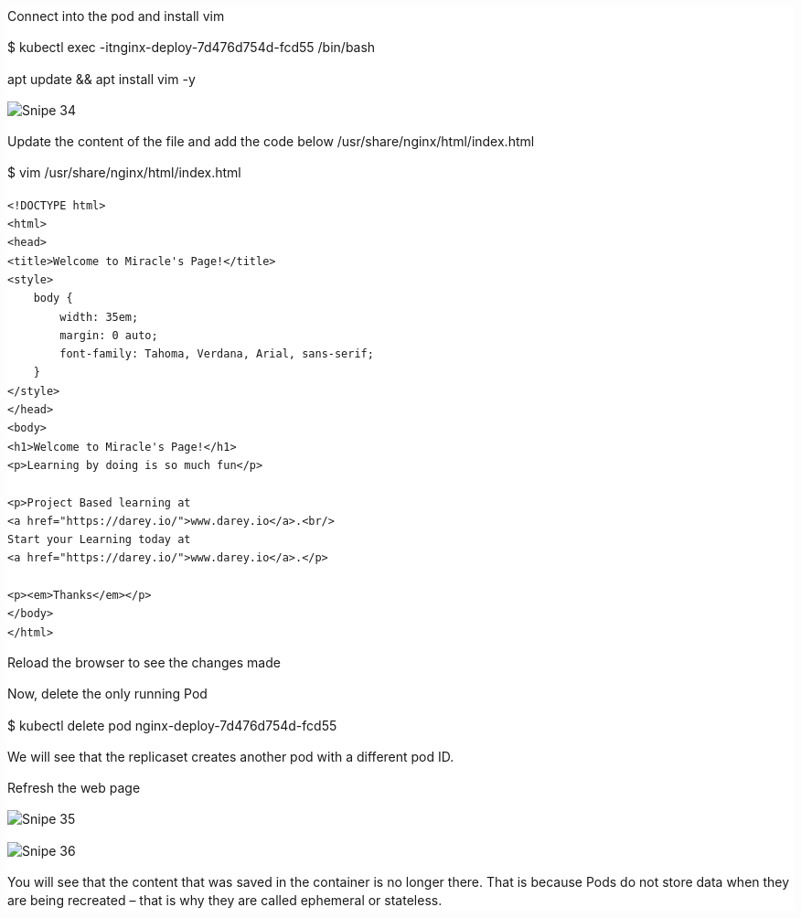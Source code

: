Connect into the pod and install vim

$ kubectl exec -itnginx-deploy-7d476d754d-fcd55 /bin/bash

 apt update && apt install vim -y

![Snipe 34](https://github.com/Mirahkeyz/Darey.io-Projects/assets/134533695/5bb8da20-1086-4110-9f3c-7586eb16db0f)

Update the content of the file and add the code below /usr/share/nginx/html/index.html

$ vim /usr/share/nginx/html/index.html

```
<!DOCTYPE html>
<html>
<head>
<title>Welcome to Miracle's Page!</title>
<style>
    body {
        width: 35em;
        margin: 0 auto;
        font-family: Tahoma, Verdana, Arial, sans-serif;
    }
</style>
</head>
<body>
<h1>Welcome to Miracle's Page!</h1>
<p>Learning by doing is so much fun</p>

<p>Project Based learning at 
<a href="https://darey.io/">www.darey.io</a>.<br/>
Start your Learning today at
<a href="https://darey.io/">www.darey.io</a>.</p>

<p><em>Thanks</em></p>
</body>
</html>
```

Reload the browser to see the changes made

Now, delete the only running Pod

$ kubectl delete pod nginx-deploy-7d476d754d-fcd55

We will see that the replicaset creates another pod with a different pod ID.



Refresh the web page

![Snipe 35](https://github.com/Mirahkeyz/Darey.io-Projects/assets/134533695/90a63783-75bd-4d0d-9333-39d45b5bdf6d)

![Snipe 36](https://github.com/Mirahkeyz/Darey.io-Projects/assets/134533695/330580a8-a9b4-482a-8c07-d196cf8f3d30)

You will see that the content that was saved in the container is no longer there. That is because Pods do not store data when they are being recreated – that is why they are called ephemeral or stateless.
